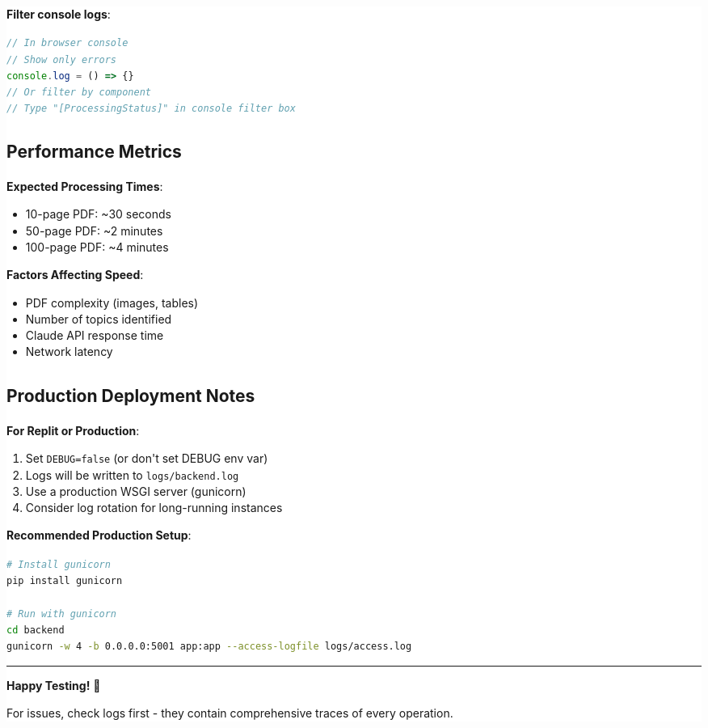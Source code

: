 **Filter console logs**:
```javascript
// In browser console
// Show only errors
console.log = () => {}
// Or filter by component
// Type "[ProcessingStatus]" in console filter box
```

## Performance Metrics

**Expected Processing Times**:
- 10-page PDF: ~30 seconds
- 50-page PDF: ~2 minutes
- 100-page PDF: ~4 minutes

**Factors Affecting Speed**:
- PDF complexity (images, tables)
- Number of topics identified
- Claude API response time
- Network latency

## Production Deployment Notes

**For Replit or Production**:
1. Set `DEBUG=false` (or don't set DEBUG env var)
2. Logs will be written to `logs/backend.log`
3. Use a production WSGI server (gunicorn)
4. Consider log rotation for long-running instances

**Recommended Production Setup**:
```bash
# Install gunicorn
pip install gunicorn

# Run with gunicorn
cd backend
gunicorn -w 4 -b 0.0.0.0:5001 app:app --access-logfile logs/access.log
```

---

**Happy Testing!** 🧪

For issues, check logs first - they contain comprehensive traces of every operation.
